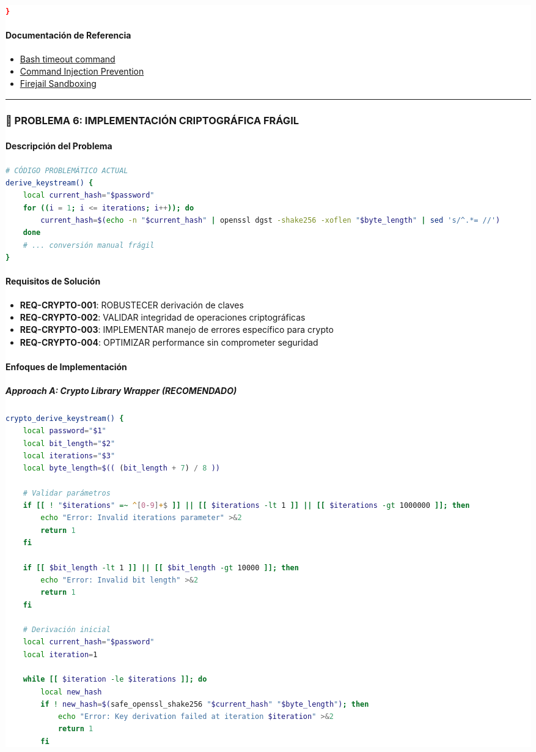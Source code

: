 ```bash
}
```

#### **Documentación de Referencia**
- [Bash timeout command](https://www.gnu.org/software/coreutils/manual/html_node/timeout-invocation.html)
- [Command Injection Prevention](https://owasp.org/www-community/attacks/Command_Injection)
- [Firejail Sandboxing](https://firejail.wordpress.com/)

---

### 🚨 PROBLEMA 6: IMPLEMENTACIÓN CRIPTOGRÁFICA FRÁGIL

#### **Descripción del Problema**
```bash
# CÓDIGO PROBLEMÁTICO ACTUAL
derive_keystream() {
    local current_hash="$password"
    for ((i = 1; i <= iterations; i++)); do
        current_hash=$(echo -n "$current_hash" | openssl dgst -shake256 -xoflen "$byte_length" | sed 's/^.*= //')
    done
    # ... conversión manual frágil
}
```

#### **Requisitos de Solución**
- **REQ-CRYPTO-001**: ROBUSTECER derivación de claves
- **REQ-CRYPTO-002**: VALIDAR integridad de operaciones criptográficas
- **REQ-CRYPTO-003**: IMPLEMENTAR manejo de errores específico para crypto
- **REQ-CRYPTO-004**: OPTIMIZAR performance sin comprometer seguridad

#### **Enfoques de Implementación**

##### **Approach A: Crypto Library Wrapper (RECOMENDADO)**
```bash
crypto_derive_keystream() {
    local password="$1"
    local bit_length="$2"
    local iterations="$3"
    local byte_length=$(( (bit_length + 7) / 8 ))
    
    # Validar parámetros
    if [[ ! "$iterations" =~ ^[0-9]+$ ]] || [[ $iterations -lt 1 ]] || [[ $iterations -gt 1000000 ]]; then
        echo "Error: Invalid iterations parameter" >&2
        return 1
    fi
    
    if [[ $bit_length -lt 1 ]] || [[ $bit_length -gt 10000 ]]; then
        echo "Error: Invalid bit length" >&2
        return 1
    fi
    
    # Derivación inicial
    local current_hash="$password"
    local iteration=1
    
    while [[ $iteration -le $iterations ]]; do
        local new_hash
        if ! new_hash=$(safe_openssl_shake256 "$current_hash" "$byte_length"); then
            echo "Error: Key derivation failed at iteration $iteration" >&2
            return 1
        fi
```